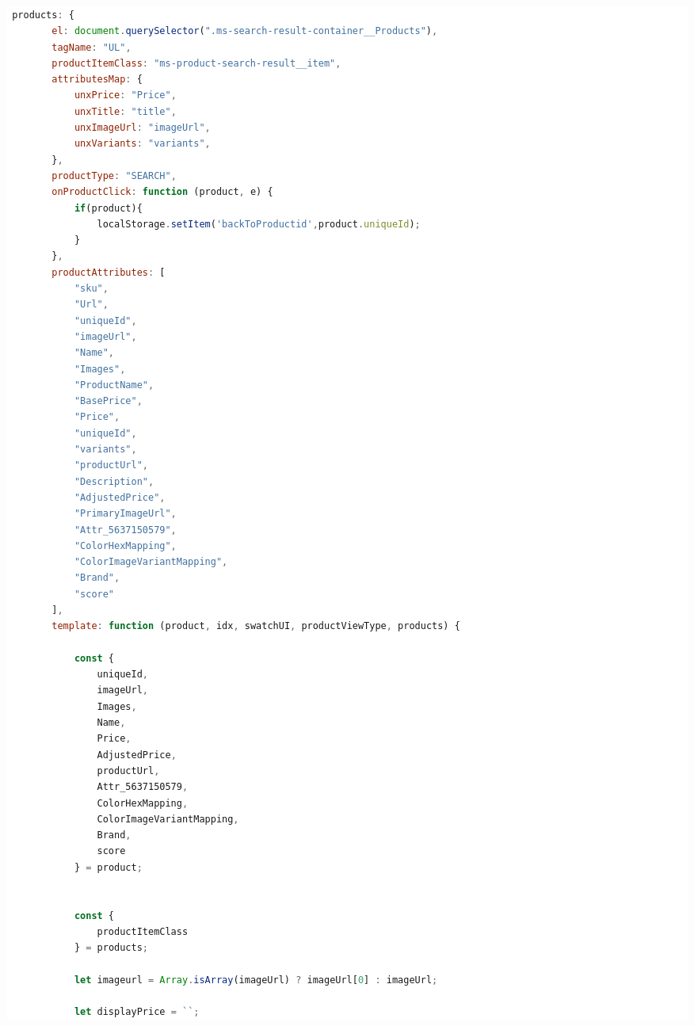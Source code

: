```js
 products: {
        el: document.querySelector(".ms-search-result-container__Products"),
        tagName: "UL",
        productItemClass: "ms-product-search-result__item",
        attributesMap: {
            unxPrice: "Price",
            unxTitle: "title",
            unxImageUrl: "imageUrl",
            unxVariants: "variants",
        },
        productType: "SEARCH",
        onProductClick: function (product, e) {
            if(product){
                localStorage.setItem('backToProductid',product.uniqueId);
            }
        },
        productAttributes: [
            "sku",
            "Url",
            "uniqueId",
            "imageUrl",
            "Name",
            "Images",
            "ProductName",
            "BasePrice",
            "Price",
            "uniqueId",
            "variants",
            "productUrl",
            "Description",
            "AdjustedPrice",
            "PrimaryImageUrl",
            "Attr_5637150579",
            "ColorHexMapping",
            "ColorImageVariantMapping",
            "Brand",
            "score"
        ],
        template: function (product, idx, swatchUI, productViewType, products) {

            const {
                uniqueId,
                imageUrl,
                Images,
                Name,
                Price,
                AdjustedPrice,
                productUrl,
                Attr_5637150579,
                ColorHexMapping,
                ColorImageVariantMapping,
                Brand,
                score
            } = product;


            const {
                productItemClass
            } = products;

            let imageurl = Array.isArray(imageUrl) ? imageUrl[0] : imageUrl;

            let displayPrice = ``;
```